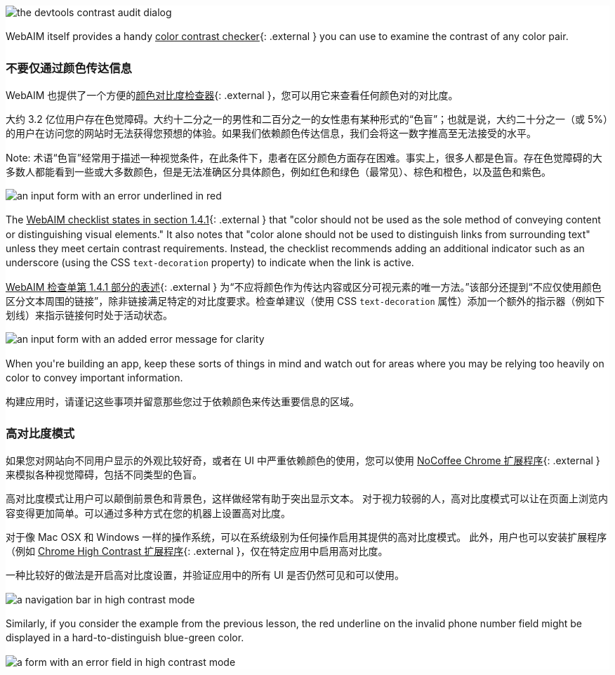 ![the devtools contrast audit dialog](imgs/contrast-audit.png)

WebAIM itself provides a handy [color contrast checker](http://webaim.org/resources/contrastchecker/){: .external } you can use to examine the contrast of any color pair.

### 不要仅通过颜色传达信息

WebAIM 也提供了一个方便的[颜色对比度检查器](http://webaim.org/resources/contrastchecker/){: .external }，您可以用它来查看任何颜色对的对比度。

大约 3.2 亿位用户存在色觉障碍。大约十二分之一的男性和二百分之一的女性患有某种形式的“色盲”；也就是说，大约二十分之一（或 5%）的用户在访问您的网站时无法获得您预想的体验。如果我们依赖颜色传达信息，我们会将这一数字推高至无法接受的水平。

Note: 术语“色盲”经常用于描述一种视觉条件，在此条件下，患者在区分颜色方面存在困难。事实上，很多人都是色盲。存在色觉障碍的大多数人都能看到一些或大多数颜色，但是无法准确区分具体颜色，例如红色和绿色（最常见）、棕色和橙色，以及蓝色和紫色。

![an input form with an error underlined in red](imgs/input-form1.png)

The [WebAIM checklist states in section 1.4.1](http://webaim.org/standards/wcag/checklist#sc1.4.1){: .external } that "color should not be used as the sole method of conveying content or distinguishing visual elements." It also notes that "color alone should not be used to distinguish links from surrounding text" unless they meet certain contrast requirements. Instead, the checklist recommends adding an additional indicator such as an underscore (using the CSS `text-decoration` property) to indicate when the link is active.

[WebAIM 检查单第 1.4.1 部分的表述](http://webaim.org/standards/wcag/checklist#sc1.4.1){: .external } 为“不应将颜色作为传达内容或区分可视元素的唯一方法。”该部分还提到“不应仅使用颜色区分文本周围的链接”，除非链接满足特定的对比度要求。检查单建议（使用 CSS `text-decoration` 属性）添加一个额外的指示器（例如下划线）来指示链接何时处于活动状态。

![an input form with an added error message for clarity](imgs/input-form2.png)

When you're building an app, keep these sorts of things in mind and watch out for areas where you may be relying too heavily on color to convey important information.

构建应用时，请谨记这些事项并留意那些您过于依赖颜色来传达重要信息的区域。

### 高对比度模式

如果您对网站向不同用户显示的外观比较好奇，或者在 UI 中严重依赖颜色的使用，您可以使用 [NoCoffee Chrome 扩展程序](https://chrome.google.com/webstore/detail/nocoffee/jjeeggmbnhckmgdhmgdckeigabjfbddl){: .external } 来模拟各种视觉障碍，包括不同类型的色盲。

高对比度模式让用户可以颠倒前景色和背景色，这样做经常有助于突出显示文本。 对于视力较弱的人，高对比度模式可以让在页面上浏览内容变得更加简单。可以通过多种方式在您的机器上设置高对比度。

对于像 Mac OSX 和 Windows 一样的操作系统，可以在系统级别为任何操作启用其提供的高对比度模式。 此外，用户也可以安装扩展程序（例如 [Chrome High Contrast 扩展程序](https://chrome.google.com/webstore/detail/high-contrast/djcfdncoelnlbldjfhinnjlhdjlikmph){: .external }，仅在特定应用中启用高对比度。

一种比较好的做法是开启高对比度设置，并验证应用中的所有 UI 是否仍然可见和可以使用。

![a navigation bar in high contrast mode](imgs/tab-contrast.png)

Similarly, if you consider the example from the previous lesson, the red underline on the invalid phone number field might be displayed in a hard-to-distinguish blue-green color.

![a form with an error field in high contrast mode](imgs/high-contrast.jpg)
